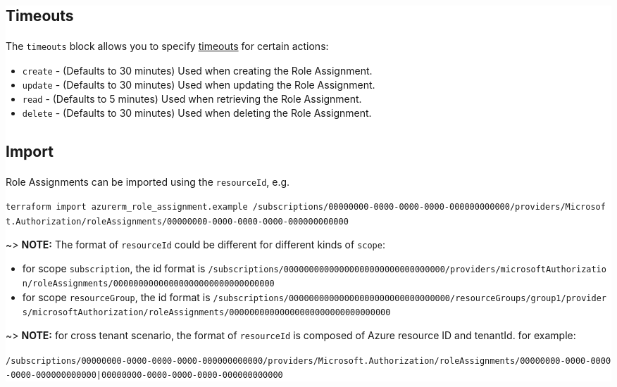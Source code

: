 ## Timeouts

The `timeouts` block allows you to specify [timeouts](https://www.terraform.io/language/resources/syntax#operation-timeouts) for certain actions:

* `create` - (Defaults to 30 minutes) Used when creating the Role Assignment.
* `update` - (Defaults to 30 minutes) Used when updating the Role Assignment.
* `read` - (Defaults to 5 minutes) Used when retrieving the Role Assignment.
* `delete` - (Defaults to 30 minutes) Used when deleting the Role Assignment.

## Import

Role Assignments can be imported using the `resourceId`, e.g.

```console
terraform import azurerm_role_assignment.example /subscriptions/00000000-0000-0000-0000-000000000000/providers/Microsoft.Authorization/roleAssignments/00000000-0000-0000-0000-000000000000
```

\~> **NOTE:** The format of `resourceId` could be different for different kinds of `scope`:

* for scope `subscription`, the id format is `/subscriptions/00000000000000000000000000000000/providers/microsoftAuthorization/roleAssignments/00000000000000000000000000000000`
* for scope `resourceGroup`, the id format is `/subscriptions/00000000000000000000000000000000/resourceGroups/group1/providers/microsoftAuthorization/roleAssignments/00000000000000000000000000000000`

\~> **NOTE:** for cross tenant scenario, the format of `resourceId` is composed of Azure resource ID and tenantId. for example:

```text
/subscriptions/00000000-0000-0000-0000-000000000000/providers/Microsoft.Authorization/roleAssignments/00000000-0000-0000-0000-000000000000|00000000-0000-0000-0000-000000000000
```
